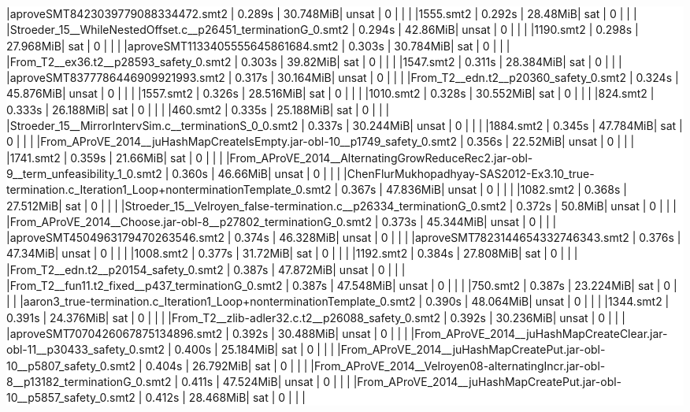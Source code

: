 |aproveSMT8423039779088334472.smt2                            |    0.289s | 30.748MiB| unsat | 0 |  |  |
|1555.smt2                                                    |    0.292s | 28.48MiB| sat | 0 |  |  |
|Stroeder_15__WhileNestedOffset.c__p26451_terminationG_0.smt2 |    0.294s | 42.86MiB| unsat | 0 |  |  |
|1190.smt2                                                    |    0.298s | 27.968MiB| sat | 0 |  |  |
|aproveSMT1133405555645861684.smt2                            |    0.303s | 30.784MiB| sat | 0 |  |  |
|From_T2__ex36.t2__p28593_safety_0.smt2                       |    0.303s | 39.82MiB| sat | 0 |  |  |
|1547.smt2                                                    |    0.311s | 28.384MiB| sat | 0 |  |  |
|aproveSMT8377786446909921993.smt2                            |    0.317s | 30.164MiB| unsat | 0 |  |  |
|From_T2__edn.t2__p20360_safety_0.smt2                        |    0.324s | 45.876MiB| unsat | 0 |  |  |
|1557.smt2                                                    |    0.326s | 28.516MiB| sat | 0 |  |  |
|1010.smt2                                                    |    0.328s | 30.552MiB| sat | 0 |  |  |
|824.smt2                                                     |    0.333s | 26.188MiB| sat | 0 |  |  |
|460.smt2                                                     |    0.335s | 25.188MiB| sat | 0 |  |  |
|Stroeder_15__MirrorIntervSim.c__terminationS_0_0.smt2        |    0.337s | 30.244MiB| unsat | 0 |  |  |
|1884.smt2                                                    |    0.345s | 47.784MiB| sat | 0 |  |  |
|From_AProVE_2014__juHashMapCreateIsEmpty.jar-obl-10__p1749_safety_0.smt2 |    0.356s | 22.52MiB| unsat | 0 |  |  |
|1741.smt2                                                    |    0.359s | 21.66MiB| sat | 0 |  |  |
|From_AProVE_2014__AlternatingGrowReduceRec2.jar-obl-9__term_unfeasibility_1_0.smt2 |    0.360s | 46.66MiB| unsat | 0 |  |  |
|ChenFlurMukhopadhyay-SAS2012-Ex3.10_true-termination.c_Iteration1_Loop+nonterminationTemplate_0.smt2 |    0.367s | 47.836MiB| unsat | 0 |  |  |
|1082.smt2                                                    |    0.368s | 27.512MiB| sat | 0 |  |  |
|Stroeder_15__Velroyen_false-termination.c__p26334_terminationG_0.smt2 |    0.372s | 50.8MiB| unsat | 0 |  |  |
|From_AProVE_2014__Choose.jar-obl-8__p27802_terminationG_0.smt2 |    0.373s | 45.344MiB| unsat | 0 |  |  |
|aproveSMT4504963179470263546.smt2                            |    0.374s | 46.328MiB| unsat | 0 |  |  |
|aproveSMT7823144654332746343.smt2                            |    0.376s | 47.34MiB| unsat | 0 |  |  |
|1008.smt2                                                    |    0.377s | 31.72MiB| sat | 0 |  |  |
|1192.smt2                                                    |    0.384s | 27.808MiB| sat | 0 |  |  |
|From_T2__edn.t2__p20154_safety_0.smt2                        |    0.387s | 47.872MiB| unsat | 0 |  |  |
|From_T2__fun11.t2_fixed__p437_terminationG_0.smt2            |    0.387s | 47.548MiB| unsat | 0 |  |  |
|750.smt2                                                     |    0.387s | 23.224MiB| sat | 0 |  |  |
|aaron3_true-termination.c_Iteration1_Loop+nonterminationTemplate_0.smt2 |    0.390s | 48.064MiB| unsat | 0 |  |  |
|1344.smt2                                                    |    0.391s | 24.376MiB| sat | 0 |  |  |
|From_T2__zlib-adler32.c.t2__p26088_safety_0.smt2             |    0.392s | 30.236MiB| unsat | 0 |  |  |
|aproveSMT7070426067875134896.smt2                            |    0.392s | 30.488MiB| unsat | 0 |  |  |
|From_AProVE_2014__juHashMapCreateClear.jar-obl-11__p30433_safety_0.smt2 |    0.400s | 25.184MiB| sat | 0 |  |  |
|From_AProVE_2014__juHashMapCreatePut.jar-obl-10__p5807_safety_0.smt2 |    0.404s | 26.792MiB| sat | 0 |  |  |
|From_AProVE_2014__Velroyen08-alternatingIncr.jar-obl-8__p13182_terminationG_0.smt2 |    0.411s | 47.524MiB| unsat | 0 |  |  |
|From_AProVE_2014__juHashMapCreatePut.jar-obl-10__p5857_safety_0.smt2 |    0.412s | 28.468MiB| sat | 0 |  |  |